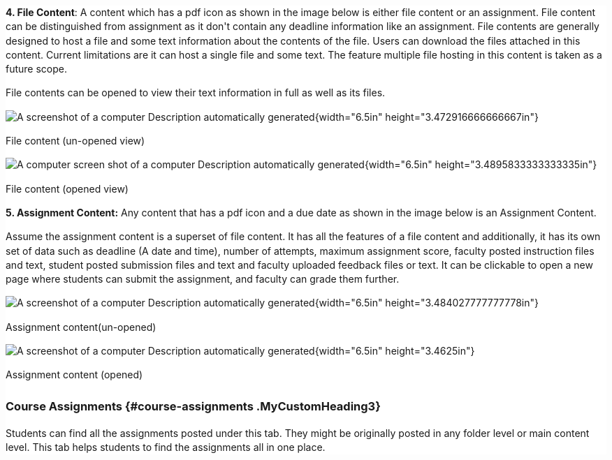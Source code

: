 **4. File Content**: A content which has a pdf icon as shown in the
image below is either file content or an assignment. File content can be
distinguished from assignment as it don't contain any deadline
information like an assignment. File contents are generally designed to
host a file and some text information about the contents of the file.
Users can download the files attached in this content. Current
limitations are it can host a single file and some text. The feature
multiple file hosting in this content is taken as a future scope.

File contents can be opened to view their text information in full as
well as its files.

![A screenshot of a computer Description automatically
generated](vertopal_b44d5e8a60a345058419deba999a47dc/media/image45.png){width="6.5in"
height="3.472916666666667in"}

File content (un-opened view)

![A computer screen shot of a computer Description automatically
generated](vertopal_b44d5e8a60a345058419deba999a47dc/media/image46.png){width="6.5in"
height="3.4895833333333335in"}

File content (opened view)

**5. Assignment Content:** Any content that has a pdf icon and a due
date as shown in the image below is an Assignment Content.

Assume the assignment content is a superset of file content. It has all
the features of a file content and additionally, it has its own set of
data such as deadline (A date and time), number of attempts, maximum
assignment score, faculty posted instruction files and text, student
posted submission files and text and faculty uploaded feedback files or
text. It can be clickable to open a new page where students can submit
the assignment, and faculty can grade them further.

![A screenshot of a computer Description automatically
generated](vertopal_b44d5e8a60a345058419deba999a47dc/media/image47.png){width="6.5in"
height="3.484027777777778in"}

Assignment content(un-opened)

![A screenshot of a computer Description automatically
generated](vertopal_b44d5e8a60a345058419deba999a47dc/media/image48.png){width="6.5in"
height="3.4625in"}

Assignment content (opened)

### Course Assignments  {#course-assignments .MyCustomHeading3}

Students can find all the assignments posted under this tab. They might
be originally posted in any folder level or main content level. This tab
helps students to find the assignments all in one place.
